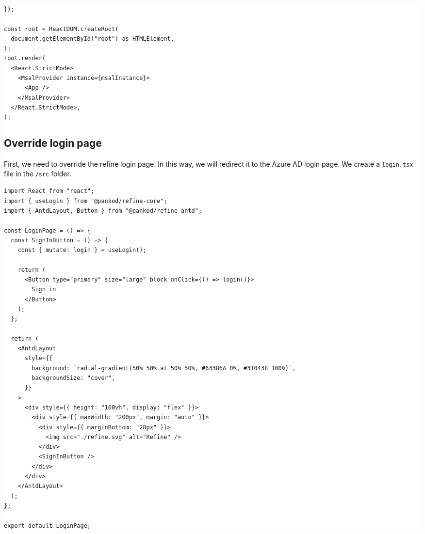 ```tsx title="src/index.tsx"
});

const root = ReactDOM.createRoot(
  document.getElementById("root") as HTMLElement,
);
root.render(
  <React.StrictMode>
    <MsalProvider instance={msalInstance}>
      <App />
    </MsalProvider>
  </React.StrictMode>,
);
```

## Override login page

First, we need to override the refine login page. In this way, we will redirect it to the Azure AD login page. We create a `login.tsx` file in the `/src` folder.

```tsx title="src/login.tsx"
import React from "react";
import { useLogin } from "@pankod/refine-core";
import { AntdLayout, Button } from "@pankod/refine-antd";

const LoginPage = () => {
  const SignInButton = () => {
    const { mutate: login } = useLogin();

    return (
      <Button type="primary" size="large" block onClick={() => login()}>
        Sign in
      </Button>
    );
  };

  return (
    <AntdLayout
      style={{
        background: `radial-gradient(50% 50% at 50% 50%, #63386A 0%, #310438 100%)`,
        backgroundSize: "cover",
      }}
    >
      <div style={{ height: "100vh", display: "flex" }}>
        <div style={{ maxWidth: "200px", margin: "auto" }}>
          <div style={{ marginBottom: "28px" }}>
            <img src="./refine.svg" alt="Refine" />
          </div>
          <SignInButton />
        </div>
      </div>
    </AntdLayout>
  );
};

export default LoginPage;
```
